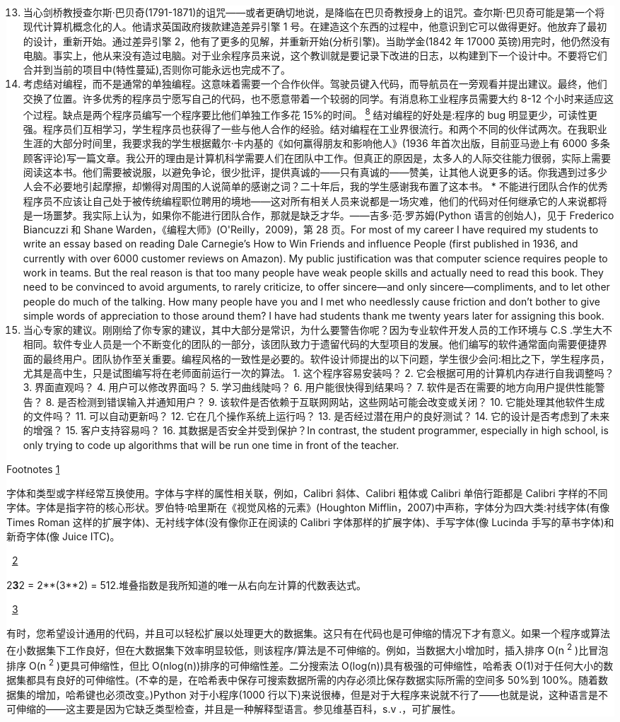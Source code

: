 13.  当心剑桥教授查尔斯·巴贝奇(1791-1871)的诅咒——或者更确切地说，是降临在巴贝奇教授身上的诅咒。查尔斯·巴贝奇可能是第一个将现代计算机概念化的人。他请求英国政府拨款建造差异引擎 1 号。在建造这个东西的过程中，他意识到它可以做得更好。他放弃了最初的设计，重新开始。通过差异引擎 2，他有了更多的见解，并重新开始(分析引擎)。当助学金(1842 年 17000 英镑)用完时，他仍然没有电脑。事实上，他从来没有造过电脑。对于业余程序员来说，这个教训就是要记录下改进的日志，以构建到下一个设计中。不要将它们合并到当前的项目中(特性蔓延),否则你可能永远也完成不了。
14.  考虑结对编程，而不是通常的单独编程。这意味着需要一个合作伙伴。驾驶员键入代码，而导航员在一旁观看并提出建议。最终，他们交换了位置。许多优秀的程序员宁愿写自己的代码，也不愿意带着一个较弱的同学。有消息称工业程序员需要大约 8-12 个小时来适应这个过程。缺点是两个程序员编写一个程序要比他们单独工作多花 15%的时间。 [<sup>8</sup>](#Fn8) 结对编程的好处是:程序的 bug 明显更少，可读性更强。程序员们互相学习，学生程序员也获得了一些与他人合作的经验。结对编程在工业界很流行。和两个不同的伙伴试两次。在我职业生涯的大部分时间里，我要求我的学生根据戴尔·卡内基的《如何赢得朋友和影响他人》(1936 年首次出版，目前亚马逊上有 6000 多条顾客评论)写一篇文章。我公开的理由是计算机科学需要人们在团队中工作。但真正的原因是，太多人的人际交往能力很弱，实际上需要阅读这本书。他们需要被说服，以避免争论，很少批评，提供真诚的——只有真诚的——赞美，让其他人说更多的话。你我遇到过多少人会不必要地引起摩擦，却懒得对周围的人说简单的感谢之词？二十年后，我的学生感谢我布置了这本书。
    *   不能进行团队合作的优秀程序员不应该让自己处于被传统编程职位聘用的境地——这对所有相关人员来说都是一场灾难，他们的代码对任何继承它的人来说都将是一场噩梦。我实际上认为，如果你不能进行团队合作，那就是缺乏才华。——吉多·范·罗苏姆(Python 语言的创始人)，见于 Frederico Biancuzzi 和 Shane Warden，《编程大师》(O'Reilly，2009)，第 28 页。For most of my career I have required my students to write an essay based on reading Dale Carnegie’s How to Win Friends and influence People (first published in 1936, and currently with over 6000 customer reviews on Amazon). My public justification was that computer science requires people to work in teams. But the real reason is that too many people have weak people skills and actually need to read this book. They need to be convinced to avoid arguments, to rarely criticize, to offer sincere—and only sincere—compliments, and to let other people do much of the talking. How many people have you and I met who needlessly cause friction and don’t bother to give simple words of appreciation to those around them? I have had students thank me twenty years later for assigning this book.  
15.  当心专家的建议。刚刚给了你专家的建议，其中大部分是常识，为什么要警告你呢？因为专业软件开发人员的工作环境与 C.S .学生大不相同。软件专业人员是一个不断变化的团队的一部分，该团队致力于遗留代码的大型项目的发展。他们编写的软件通常面向需要便捷界面的最终用户。团队协作至关重要。编程风格的一致性是必要的。软件设计师提出的以下问题，学生很少会问:相比之下，学生程序员，尤其是高中生，只是试图编写将在老师面前运行一次的算法。
    1.  这个程序容易安装吗？
    2.  它会根据可用的计算机内存进行自我调整吗？
    3.  界面直观吗？
    4.  用户可以修改界面吗？
    5.  学习曲线陡吗？
    6.  用户能很快得到结果吗？
    7.  软件是否在需要的地方向用户提供性能警告？
    8.  是否检测到错误输入并通知用户？
    9.  该软件是否依赖于互联网网站，这些网站可能会改变或关闭？
    10.  它能处理其他软件生成的文件吗？
    11.  可以自动更新吗？
    12.  它在几个操作系统上运行吗？
    13.  是否经过潜在用户的良好测试？
    14.  它的设计是否考虑到了未来的增强？
    15.  客户支持容易吗？
    16.  其数据是否安全并受到保护？In contrast, the student programmer, especially in high school, is only trying to code up algorithms that will be run one time in front of the teacher.  

Footnotes [1](#Fn1_source)

字体和类型或字样经常互换使用。字体与字样的属性相关联，例如，Calibri 斜体、Calibri 粗体或 Calibri 单倍行距都是 Calibri 字样的不同字体。字体是指字符的核心形状。罗伯特·哈里斯在《视觉风格的元素》(Houghton Mifflin，2007)中声称，字体分为四大类:衬线字体(有像 Times Roman 这样的扩展字体)、无衬线字体(没有像你正在阅读的 Calibri 字体那样的扩展字体)、手写字体(像 Lucinda 手写的草书字体)和新奇字体(像 Juice ITC)。

  [2](#Fn2_source)

2**3**2 = 2**(3**2) = 512.堆叠指数是我所知道的唯一从右向左计算的代数表达式。

  [3](#Fn3_source)

有时，您希望设计通用的代码，并且可以轻松扩展以处理更大的数据集。这只有在代码也是可伸缩的情况下才有意义。如果一个程序或算法在小数据集下工作良好，但在大数据集下效率明显较低，则该程序/算法是不可伸缩的。例如，当数据大小增加时，插入排序 O(n <sup>2</sup> )比冒泡排序 O(n <sup>2</sup> )更具可伸缩性，但比 O(nlog(n))排序的可伸缩性差。二分搜索法 O(log(n))具有极强的可伸缩性，哈希表 O(1)对于任何大小的数据集都具有良好的可伸缩性。(不幸的是，在哈希表中保存可搜索数据所需的内存必须比保存数据实际所需的空间多 50%到 100%。随着数据集的增加，哈希键也必须改变。)Python 对于小程序(1000 行以下)来说很棒，但是对于大程序来说就不行了——也就是说，这种语言是不可伸缩的——这主要是因为它缺乏类型检查，并且是一种解释型语言。参见维基百科，s.v .，可扩展性。
